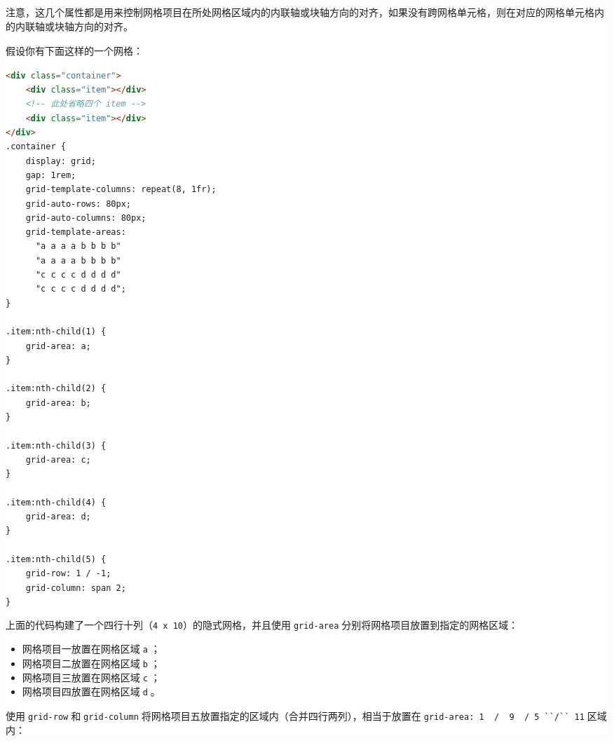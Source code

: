 注意，这几个属性都是用来控制网格项目在所处网格区域内的内联轴或块轴方向的对齐，如果没有跨网格单元格，则在对应的网格单元格内的内联轴或块轴方向的对齐。

假设你有下面这样的一个网格：

```HTML
<div class="container">
    <div class="item"></div>
    <!-- 此处省略四个 item -->
    <div class="item"></div>
</div>
.container {
    display: grid;
    gap: 1rem;
    grid-template-columns: repeat(8, 1fr);
    grid-auto-rows: 80px;
    grid-auto-columns: 80px;
    grid-template-areas:
      "a a a a b b b b"
      "a a a a b b b b"
      "c c c c d d d d"
      "c c c c d d d d";
}

.item:nth-child(1) {
    grid-area: a;
}

.item:nth-child(2) {
    grid-area: b;
}

.item:nth-child(3) {
    grid-area: c;
}

.item:nth-child(4) {
    grid-area: d;
}

.item:nth-child(5) {
    grid-row: 1 / -1;
    grid-column: span 2;
}
```

上面的代码构建了一个四行十列（`4 x 10`）的隐式网格，并且使用 `grid-area` 分别将网格项目放置到指定的网格区域：

- 网格项目一放置在网格区域 `a` ；
- 网格项目二放置在网格区域 `b` ；
- 网格项目三放置在网格区域 `c` ；
- 网格项目四放置在网格区域 `d` 。

使用 `grid-row` 和 `grid-column` 将网格项目五放置指定的区域内（合并四行两列），相当于放置在 `grid-area: 1  /  9  / 5 ``/`` 11` 区域内：
